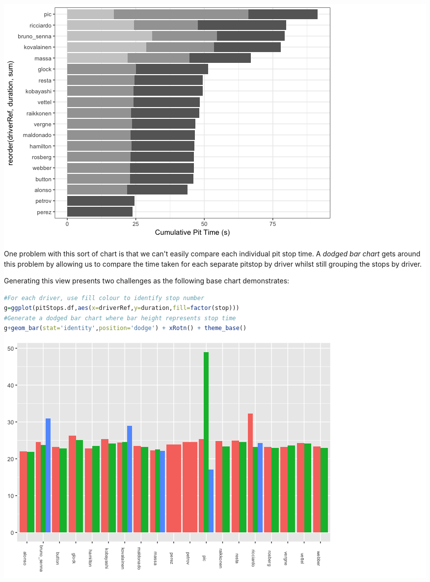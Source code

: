 ![Cumulative pit stop times as a combination of distinct individual pit stop times](images/pitstop-pitstopStackedbar-1.png)

One problem with this sort of chart is that we can't easily compare each individual pit stop time. A *dodged bar chart* gets around this problem by allowing us to compare the time taken for each separate pitstop by driver whilst still grouping the stops by driver.

Generating this view presents two challenges as the following base chart demonstrates:


```r
#For each driver, use fill colour to identify stop number
g=ggplot(pitStops.df,aes(x=driverRef,y=duration,fill=factor(stop)))
#Generate a dodged bar chart where bar height represents stop time
g+geom_bar(stat='identity',position='dodge') + xRotn() + theme_base()
```

![A far from ideal dodged bar chart...](images/pitstop-dodgeydodge-1.png)
